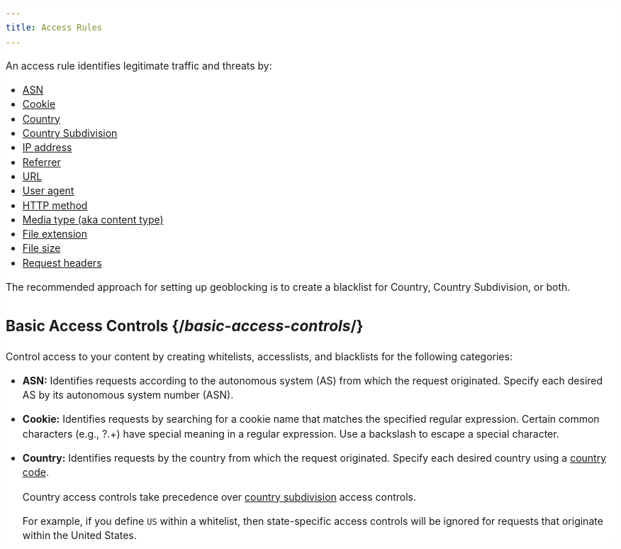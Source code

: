```yaml
---
title: Access Rules
---
```


An access rule identifies legitimate traffic and threats by:

-   [ASN](#asn)
-   [Cookie](#cookie)
-   [Country](#country)
-   [Country Subdivision](#country-subdivision--iso3166-2-)
-   [IP address](#ip-address)
-   [Referrer](#referrer)
-   [URL](#url)
-   [User agent](#user-agent)
-   [HTTP method](#http-methods)
-   [Media type (aka content type)](#media-types--aka-content-types-)
-   [File extension](#file-extensions)
-   [File size](#file-size)
-   [Request headers](#request-headers)

<Callout type="tip">

  The recommended approach for setting up geoblocking is to create a blacklist for Country, Country Subdivision, or both.

</Callout>

## Basic Access Controls {/*basic-access-controls*/}

Control access to your content by creating whitelists, accesslists, and
blacklists for the following categories:

<a id="asn"></a>

-   **ASN:** Identifies requests according to the autonomous system (AS) from which the request originated. Specify each desired AS by its autonomous system number (ASN).

    <a id="cookie"></a>

-   **Cookie:** Identifies requests by searching for a cookie name that matches the specified regular expression.  Certain common characters (e.g., ?.+) have special meaning in a regular expression. Use a backslash to escape a special character.

    <a id="country"></a>

-   **Country:** Identifies requests by the country from which the request originated. Specify each desired country using a [country code](/reference/country_codes).  

    <Callout type="info">

      Country access controls take precedence over [country subdivision](#country-subdivision--iso3166-2-) access controls.

      For example, if you define `US` within a whitelist, then state-specific access controls will be ignored for requests that originate within the United States. 
